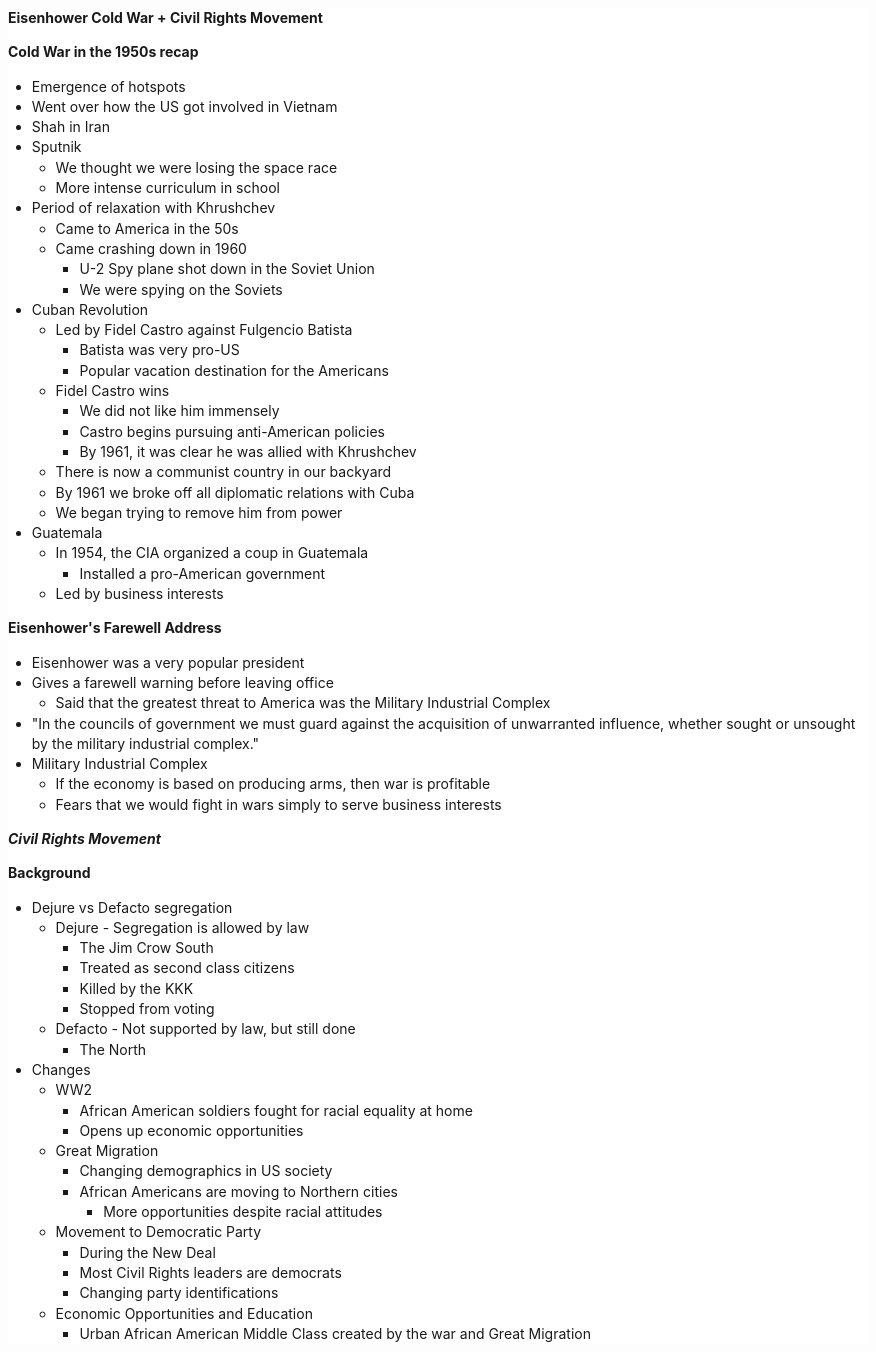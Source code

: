 **Eisenhower Cold War + Civil Rights Movement**

**Cold War in the 1950s recap**
- Emergence of hotspots
- Went over how the US got involved in Vietnam
- Shah in Iran
- Sputnik
	- We thought we were losing the space race
	- More intense curriculum in school
- Period of relaxation with Khrushchev
	- Came to America in the 50s
	- Came crashing down in 1960
		- U-2 Spy plane shot down in the Soviet Union
		- We were spying on the Soviets
- Cuban Revolution
	- Led by Fidel Castro against Fulgencio Batista
		- Batista was very pro-US
		- Popular vacation destination for the Americans
	- Fidel Castro wins
		- We did not like him immensely 
		- Castro begins pursuing anti-American policies
		- By 1961, it was clear he was allied with Khrushchev
	- There is now a communist country in our backyard
	- By 1961 we broke off all diplomatic relations with Cuba
	- We began trying to remove him from power
- Guatemala
	- In 1954, the CIA organized a coup in Guatemala
		- Installed a pro-American government
	- Led by business interests

**Eisenhower's Farewell Address**
- Eisenhower was a very popular president
- Gives a farewell warning before leaving office
	- Said that the greatest threat to America was the Military Industrial Complex
- "In the councils of government we must guard against the acquisition of unwarranted influence, whether sought or unsought by the military industrial complex."
-  Military Industrial Complex
	- If the economy is based on producing arms, then war is profitable
	- Fears that we would fight in wars simply to serve business interests

***Civil Rights Movement***

**Background**
- Dejure vs Defacto segregation
	- Dejure - Segregation is allowed by law
		- The Jim Crow South
		- Treated as second class citizens
		- Killed by the KKK
		- Stopped from voting
	- Defacto - Not supported by law, but still done
		- The North
- Changes
	- WW2
		- African American soldiers fought for racial equality at home
		- Opens up economic opportunities
	- Great Migration
		- Changing demographics in US society
		- African Americans are moving to Northern cities
			- More opportunities despite racial attitudes
	- Movement to Democratic Party
		- During the New Deal
		- Most Civil Rights leaders are democrats
		- Changing party identifications
	- Economic Opportunities and Education
		- Urban African American Middle Class created by the war and Great Migration